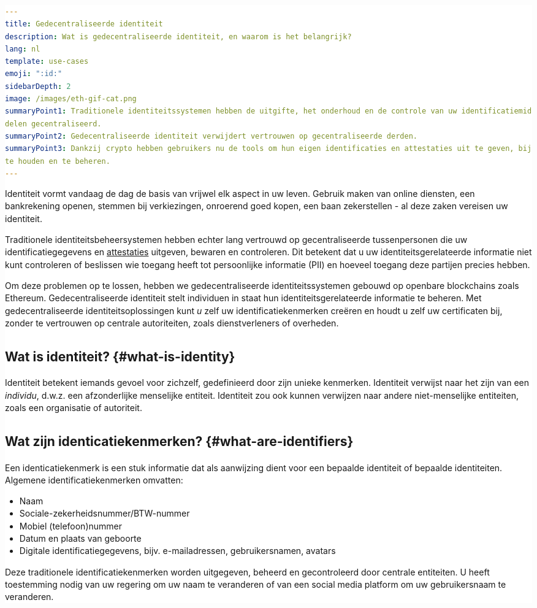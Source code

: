 ```yaml
---
title: Gedecentraliseerde identiteit
description: Wat is gedecentraliseerde identiteit, en waarom is het belangrijk?
lang: nl
template: use-cases
emoji: ":id:"
sidebarDepth: 2
image: /images/eth-gif-cat.png
summaryPoint1: Traditionele identiteitssystemen hebben de uitgifte, het onderhoud en de controle van uw identificatiemiddelen gecentraliseerd.
summaryPoint2: Gedecentraliseerde identiteit verwijdert vertrouwen op gecentraliseerde derden.
summaryPoint3: Dankzij crypto hebben gebruikers nu de tools om hun eigen identificaties en attestaties uit te geven, bij te houden en te beheren.
---
```


Identiteit vormt vandaag de dag de basis van vrijwel elk aspect in uw leven. Gebruik maken van online diensten, een bankrekening openen, stemmen bij verkiezingen, onroerend goed kopen, een baan zekerstellen - al deze zaken vereisen uw identiteit.

Traditionele identiteitsbeheersystemen hebben echter lang vertrouwd op gecentraliseerde tussenpersonen die uw identificatiegegevens en [attestaties](/glossary/#attestation) uitgeven, bewaren en controleren. Dit betekent dat u uw identiteitsgerelateerde informatie niet kunt controleren of beslissen wie toegang heeft tot persoonlijke informatie (PII) en hoeveel toegang deze partijen precies hebben.

Om deze problemen op te lossen, hebben we gedecentraliseerde identiteitssystemen gebouwd op openbare blockchains zoals Ethereum. Gedecentraliseerde identiteit stelt individuen in staat hun identiteitsgerelateerde informatie te beheren. Met gedecentraliseerde identiteitsoplossingen kunt _u_ zelf uw identificatiekenmerken creëren en houdt u zelf uw certificaten bij, zonder te vertrouwen op centrale autoriteiten, zoals dienstverleners of overheden.

## Wat is identiteit? {#what-is-identity}

Identiteit betekent iemands gevoel voor zichzelf, gedefinieerd door zijn unieke kenmerken. Identiteit verwijst naar het zijn van een _individu_, d.w.z. een afzonderlijke menselijke entiteit. Identiteit zou ook kunnen verwijzen naar andere niet-menselijke entiteiten, zoals een organisatie of autoriteit.

<YouTube id="Ew-_F-OtDFI" />

## Wat zijn identicatiekenmerken? {#what-are-identifiers}

Een identicatiekenmerk is een stuk informatie dat als aanwijzing dient voor een bepaalde identiteit of bepaalde identiteiten. Algemene identificatiekenmerken omvatten:

- Naam
- Sociale-zekerheidsnummer/BTW-nummer
- Mobiel (telefoon)nummer
- Datum en plaats van geboorte
- Digitale identificatiegegevens, bijv. e-mailadressen, gebruikersnamen, avatars

Deze traditionele identificatiekenmerken worden uitgegeven, beheerd en gecontroleerd door centrale entiteiten. U heeft toestemming nodig van uw regering om uw naam te veranderen of van een social media platform om uw gebruikersnaam te veranderen.
